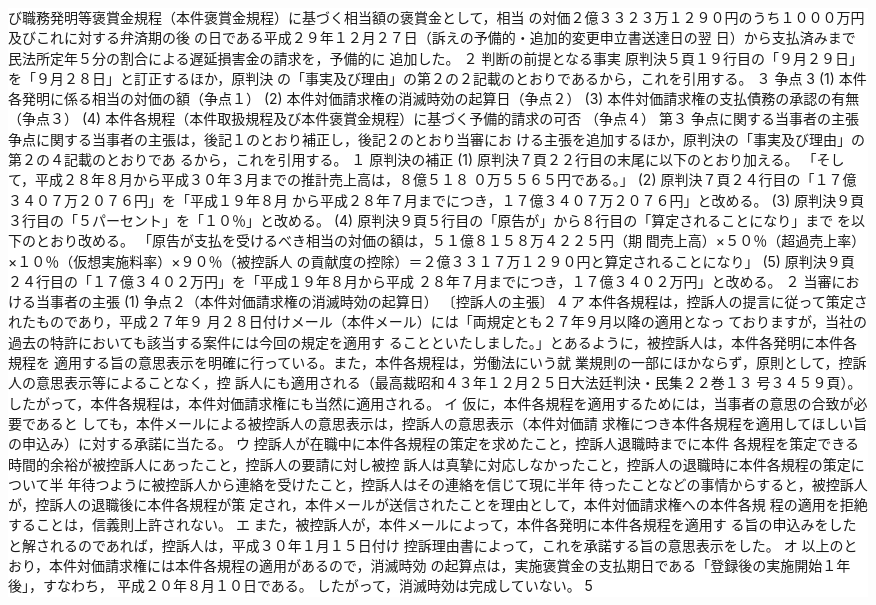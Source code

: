 び職務発明等褒賞金規程（本件褒賞金規程）に基づく相当額の褒賞金として，相当
の対価２億３３２３万１２９０円のうち１０００万円及びこれに対する弁済期の後
の日である平成２９年１２月２７日（訴えの予備的・追加的変更申立書送達日の翌
日）から支払済みまで民法所定年５分の割合による遅延損害金の請求を，予備的に
追加した。 
 ２ 判断の前提となる事実 
 原判決５頁１９行目の「９月２９日」を「９月２８日」と訂正するほか，原判決
の「事実及び理由」の第２の２記載のとおりであるから，これを引用する。 
３ 争点 
3 
(1) 本件各発明に係る相当の対価の額（争点１） 
(2) 本件対価請求権の消滅時効の起算日（争点２） 
(3) 本件対価請求権の支払債務の承認の有無（争点３） 
(4) 本件各規程（本件取扱規程及び本件褒賞金規程）に基づく予備的請求の可否
（争点４） 
第３ 争点に関する当事者の主張 
争点に関する当事者の主張は，後記１のとおり補正し，後記２のとおり当審にお
ける主張を追加するほか，原判決の「事実及び理由」の第２の４記載のとおりであ
るから，これを引用する。 
１ 原判決の補正 
(1) 原判決７頁２２行目の末尾に以下のとおり加える。 
「そして，平成２８年８月から平成３０年３月までの推計売上高は，８億５１８
０万５５６５円である。」 
(2) 原判決７頁２４行目の「１７億３４０７万２０７６円」を「平成１９年８月
から平成２８年７月までにつき，１７億３４０７万２０７６円」と改める。 
(3) 原判決９頁３行目の「５パーセント」を「１０％」と改める。 
(4) 原判決９頁５行目の「原告が」から８行目の「算定されることになり」まで
を以下のとおり改める。 
「原告が支払を受けるべき相当の対価の額は，５１億８１５８万４２２５円（期
間売上高）×５０％（超過売上率）×１０％（仮想実施料率）×９０％（被控訴人
の貢献度の控除）＝２億３３１７万１２９０円と算定されることになり」 
(5) 原判決９頁２４行目の「１７億３４０２万円」を「平成１９年８月から平成
２８年７月までにつき，１７億３４０２万円」と改める。 
２ 当審における当事者の主張 
(1) 争点２（本件対価請求権の消滅時効の起算日） 
〔控訴人の主張〕 
4 
 ア 本件各規程は，控訴人の提言に従って策定されたものであり，平成２７年９
月２８日付けメール（本件メール）には「両規定とも２７年９月以降の適用となっ
ておりますが，当社の過去の特許においても該当する案件には今回の規定を適用す
ることといたしました。」とあるように，被控訴人は，本件各発明に本件各規程を
適用する旨の意思表示を明確に行っている。また，本件各規程は，労働法にいう就
業規則の一部にほかならず，原則として，控訴人の意思表示等によることなく，控
訴人にも適用される（最高裁昭和４３年１２月２５日大法廷判決・民集２２巻１３
号３４５９頁）。 
 したがって，本件各規程は，本件対価請求権にも当然に適用される。 
 イ 仮に，本件各規程を適用するためには，当事者の意思の合致が必要であると
しても，本件メールによる被控訴人の意思表示は，控訴人の意思表示（本件対価請
求権につき本件各規程を適用してほしい旨の申込み）に対する承諾に当たる。 
 ウ 控訴人が在職中に本件各規程の策定を求めたこと，控訴人退職時までに本件
各規程を策定できる時間的余裕が被控訴人にあったこと，控訴人の要請に対し被控
訴人は真摯に対応しなかったこと，控訴人の退職時に本件各規程の策定について半
年待つように被控訴人から連絡を受けたこと，控訴人はその連絡を信じて現に半年
待ったことなどの事情からすると，被控訴人が，控訴人の退職後に本件各規程が策
定され，本件メールが送信されたことを理由として，本件対価請求権への本件各規
程の適用を拒絶することは，信義則上許されない。 
 エ また，被控訴人が，本件メールによって，本件各発明に本件各規程を適用す
る旨の申込みをしたと解されるのであれば，控訴人は，平成３０年１月１５日付け
控訴理由書によって，これを承諾する旨の意思表示をした。 
 オ 以上のとおり，本件対価請求権には本件各規程の適用があるので，消滅時効
の起算点は，実施褒賞金の支払期日である「登録後の実施開始１年後」，すなわち，
平成２０年８月１０日である。 
 したがって，消滅時効は完成していない。 
5 